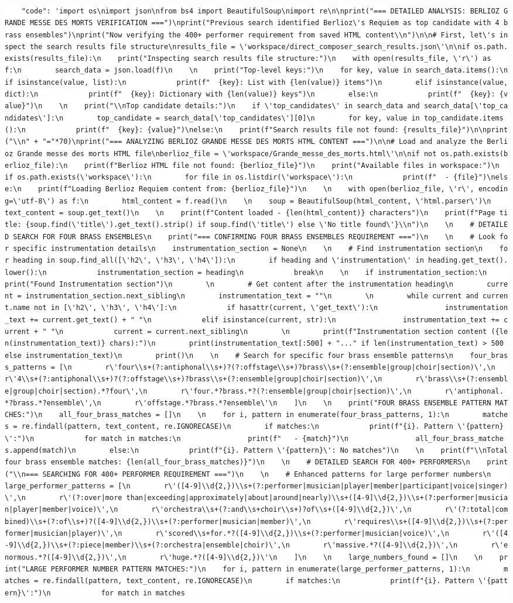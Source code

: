```
    "code": 'import os\nimport json\nfrom bs4 import BeautifulSoup\nimport re\n\nprint("=== DETAILED ANALYSIS: BERLIOZ GRANDE MESSE DES MORTS VERIFICATION ===")\nprint("Previous search identified Berlioz\'s Requiem as top candidate with 4 brass ensembles")\nprint("Now verifying the 400+ performer requirement from saved HTML content\\n")\n\n# First, let\'s inspect the search results file structure\nresults_file = \'workspace/direct_composer_search_results.json\'\n\nif os.path.exists(results_file):\n    print("Inspecting search results file structure:")\n    with open(results_file, \'r\') as f:\n        search_data = json.load(f)\n    \n    print("Top-level keys:")\n    for key, value in search_data.items():\n        if isinstance(value, list):\n            print(f"  {key}: List with {len(value)} items")\n        elif isinstance(value, dict):\n            print(f"  {key}: Dictionary with {len(value)} keys")\n        else:\n            print(f"  {key}: {value}")\n    \n    print("\\nTop candidate details:")\n    if \'top_candidates\' in search_data and search_data[\'top_candidates\']:\n        top_candidate = search_data[\'top_candidates\'][0]\n        for key, value in top_candidate.items():\n            print(f"  {key}: {value}")\nelse:\n    print(f"Search results file not found: {results_file}")\n\nprint("\\n" + "="*70)\nprint("=== ANALYZING BERLIOZ GRANDE MESSE DES MORTS HTML CONTENT ===")\n\n# Load and analyze the Berlioz Grande messe des morts HTML file\nberlioz_file = \'workspace/Grande_messe_des_morts.html\'\n\nif not os.path.exists(berlioz_file):\n    print(f"Berlioz HTML file not found: {berlioz_file}")\n    print("Available files in workspace:")\n    if os.path.exists(\'workspace\'):\n        for file in os.listdir(\'workspace\'):\n            print(f"  - {file}")\nelse:\n    print(f"Loading Berlioz Requiem content from: {berlioz_file}")\n    \n    with open(berlioz_file, \'r\', encoding=\'utf-8\') as f:\n        html_content = f.read()\n    \n    soup = BeautifulSoup(html_content, \'html.parser\')\n    text_content = soup.get_text()\n    \n    print(f"Content loaded - {len(html_content)} characters")\n    print(f"Page title: {soup.find(\'title\').get_text().strip() if soup.find(\'title\') else \'No title found\'}\\n")\n    \n    # DETAILED SEARCH FOR FOUR BRASS ENSEMBLES\n    print("=== CONFIRMING FOUR BRASS ENSEMBLES REQUIREMENT ===")\n    \n    # Look for specific instrumentation details\n    instrumentation_section = None\n    \n    # Find instrumentation section\n    for heading in soup.find_all([\'h2\', \'h3\', \'h4\']):\n        if heading and \'instrumentation\' in heading.get_text().lower():\n            instrumentation_section = heading\n            break\n    \n    if instrumentation_section:\n        print("Found Instrumentation section")\n        \n        # Get content after the instrumentation heading\n        current = instrumentation_section.next_sibling\n        instrumentation_text = ""\n        \n        while current and current.name not in [\'h2\', \'h3\', \'h4\']:\n            if hasattr(current, \'get_text\'):\n                instrumentation_text += current.get_text() + " "\n            elif isinstance(current, str):\n                instrumentation_text += current + " "\n            current = current.next_sibling\n        \n        print(f"Instrumentation section content ({len(instrumentation_text)} chars):")\n        print(instrumentation_text[:500] + "..." if len(instrumentation_text) > 500 else instrumentation_text)\n        print()\n    \n    # Search for specific four brass ensemble patterns\n    four_brass_patterns = [\n        r\'four\\s+(?:antiphonal\\s+)?(?:offstage\\s+)?brass\\s+(?:ensemble|group|choir|section)\',\n        r\'4\\s+(?:antiphonal\\s+)?(?:offstage\\s+)?brass\\s+(?:ensemble|group|choir|section)\',\n        r\'brass\\s+(?:ensemble|group|choir|section).*?four\',\n        r\'four.*?brass.*?(?:ensemble|group|choir|section)\',\n        r\'antiphonal.*?brass.*?ensemble\',\n        r\'offstage.*?brass.*?ensemble\'\n    ]\n    \n    print("FOUR BRASS ENSEMBLE PATTERN MATCHES:")\n    all_four_brass_matches = []\n    \n    for i, pattern in enumerate(four_brass_patterns, 1):\n        matches = re.findall(pattern, text_content, re.IGNORECASE)\n        if matches:\n            print(f"{i}. Pattern \'{pattern}\':")\n            for match in matches:\n                print(f"   - {match}")\n                all_four_brass_matches.append(match)\n        else:\n            print(f"{i}. Pattern \'{pattern}\': No matches")\n    \n    print(f"\\nTotal four brass ensemble matches: {len(all_four_brass_matches)}")\n    \n    # DETAILED SEARCH FOR 400+ PERFORMERS\n    print("\\n=== SEARCHING FOR 400+ PERFORMER REQUIREMENT ===")\n    \n    # Enhanced patterns for large performer numbers\n    large_performer_patterns = [\n        r\'([4-9]\\d{2,})\\s+(?:performer|musician|player|member|participant|voice|singer)\',\n        r\'(?:over|more than|exceeding|approximately|about|around|nearly)\\s+([4-9]\\d{2,})\\s+(?:performer|musician|player|member|voice)\',\n        r\'orchestra\\s+(?:and\\s+choir\\s+)?of\\s+([4-9]\\d{2,})\',\n        r\'(?:total|combined)\\s+(?:of\\s+)?([4-9]\\d{2,})\\s+(?:performer|musician|member)\',\n        r\'requires\\s+([4-9]\\d{2,})\\s+(?:performer|musician|player)\',\n        r\'scored\\s+for.*?([4-9]\\d{2,})\\s+(?:performer|musician|voice)\',\n        r\'([4-9]\\d{2,})\\s+(?:piece|member)\\s+(?:orchestra|ensemble|choir)\',\n        r\'massive.*?([4-9]\\d{2,})\',\n        r\'enormous.*?([4-9]\\d{2,})\',\n        r\'huge.*?([4-9]\\d{2,})\'\n    ]\n    \n    large_numbers_found = []\n    \n    print("LARGE PERFORMER NUMBER PATTERN MATCHES:")\n    for i, pattern in enumerate(large_performer_patterns, 1):\n        matches = re.findall(pattern, text_content, re.IGNORECASE)\n        if matches:\n            print(f"{i}. Pattern \'{pattern}\':")\n            for match in matches
```